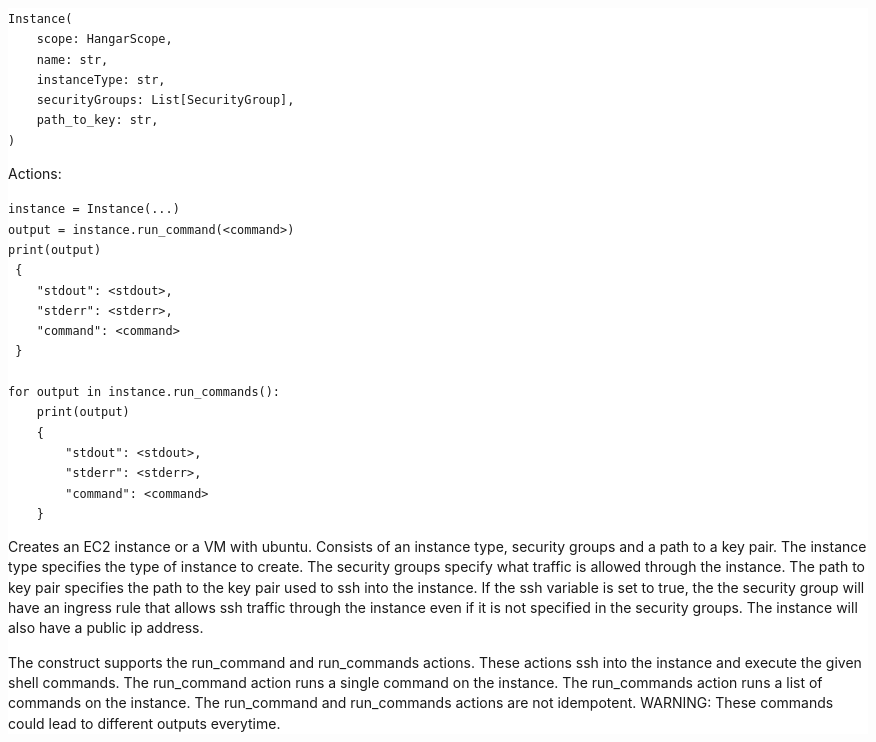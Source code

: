 ```
Instance(
    scope: HangarScope,
    name: str,
    instanceType: str,
    securityGroups: List[SecurityGroup],
    path_to_key: str,
)
```
Actions:
```
instance = Instance(...)
output = instance.run_command(<command>)
print(output)
 {
    "stdout": <stdout>,
    "stderr": <stderr>,
    "command": <command>
 }

for output in instance.run_commands():
    print(output)
    {
        "stdout": <stdout>,
        "stderr": <stderr>,
        "command": <command>
    }
```
Creates an EC2 instance or a VM with ubuntu. Consists of an instance type, security groups and a path to a key pair. The instance type specifies the type of instance to create. The security groups specify what traffic is allowed through the instance. The path to key pair specifies the path to the key pair used to ssh into the instance. If the ssh variable is set to true, the the security group will have an ingress rule that allows ssh traffic through the instance even if it is not specified in the security groups. The instance will also have a public ip address.

The construct supports the run_command and run_commands actions. These actions ssh into the instance and execute the given shell commands. The run_command action runs a single command on the instance. The run_commands action runs a list of commands on the instance. The run_command and run_commands actions are not idempotent. WARNING: These commands could lead to different outputs everytime.